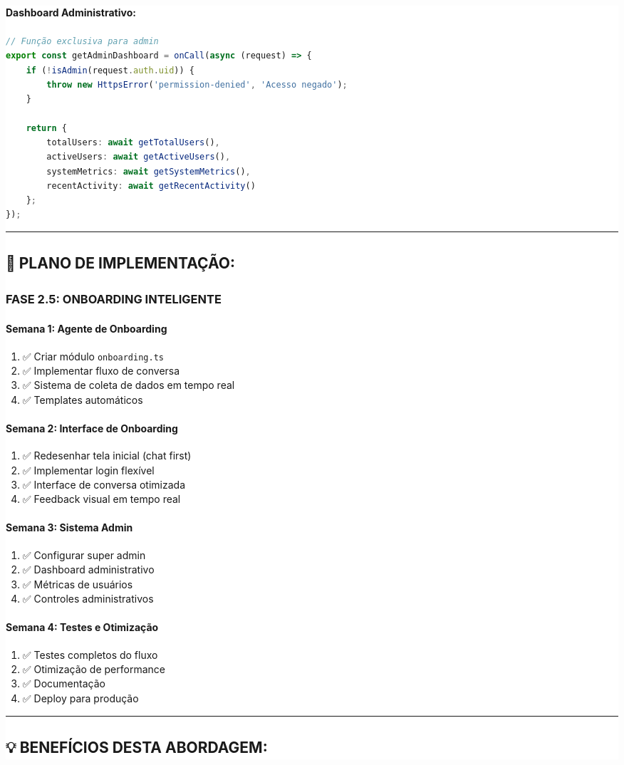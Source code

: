 #### **Dashboard Administrativo:**
```typescript
// Função exclusiva para admin
export const getAdminDashboard = onCall(async (request) => {
    if (!isAdmin(request.auth.uid)) {
        throw new HttpsError('permission-denied', 'Acesso negado');
    }
    
    return {
        totalUsers: await getTotalUsers(),
        activeUsers: await getActiveUsers(),
        systemMetrics: await getSystemMetrics(),
        recentActivity: await getRecentActivity()
    };
});
```

---

## 🎯 **PLANO DE IMPLEMENTAÇÃO:**

### **FASE 2.5: ONBOARDING INTELIGENTE**

#### **Semana 1: Agente de Onboarding**
1. ✅ Criar módulo `onboarding.ts`
2. ✅ Implementar fluxo de conversa
3. ✅ Sistema de coleta de dados em tempo real
4. ✅ Templates automáticos

#### **Semana 2: Interface de Onboarding**
1. ✅ Redesenhar tela inicial (chat first)
2. ✅ Implementar login flexível
3. ✅ Interface de conversa otimizada
4. ✅ Feedback visual em tempo real

#### **Semana 3: Sistema Admin**
1. ✅ Configurar super admin
2. ✅ Dashboard administrativo
3. ✅ Métricas de usuários
4. ✅ Controles administrativos

#### **Semana 4: Testes e Otimização**
1. ✅ Testes completos do fluxo
2. ✅ Otimização de performance
3. ✅ Documentação
4. ✅ Deploy para produção

---

## 💡 **BENEFÍCIOS DESTA ABORDAGEM:**
